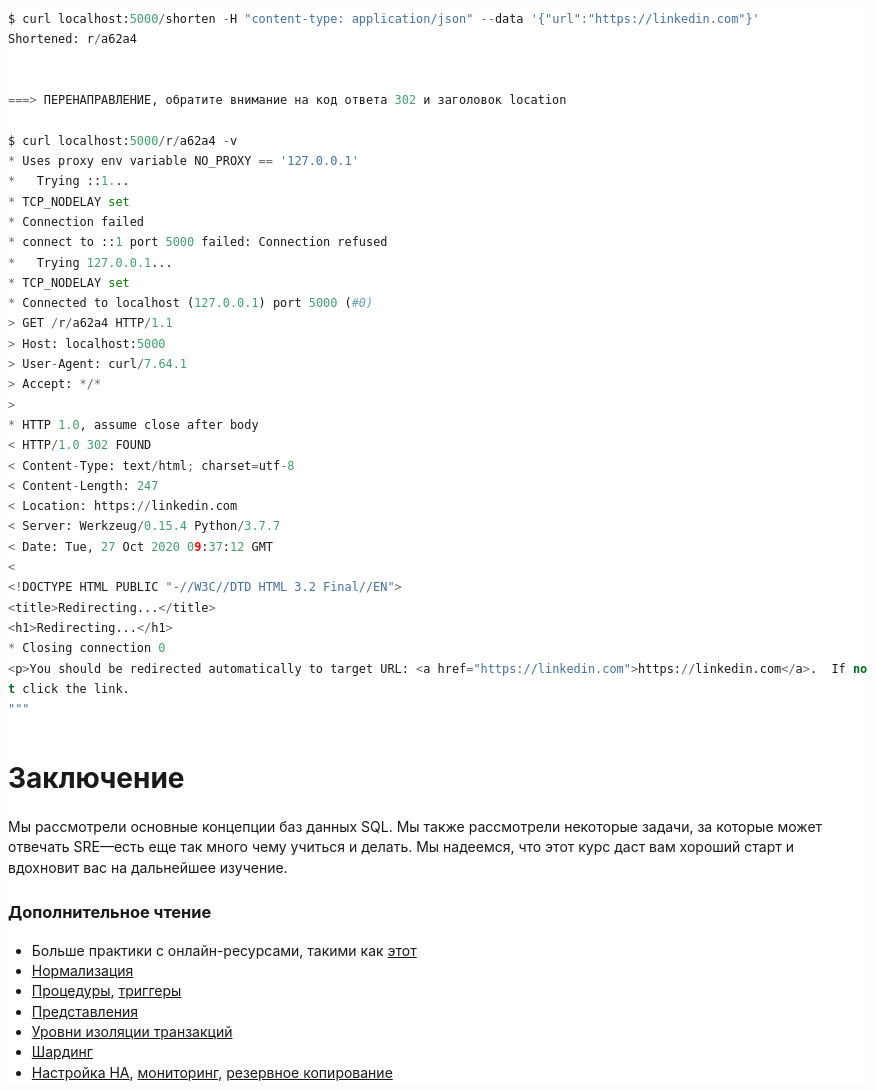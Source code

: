 ```python
$ curl localhost:5000/shorten -H "content-type: application/json" --data '{"url":"https://linkedin.com"}'
Shortened: r/a62a4


===> ПЕРЕНАПРАВЛЕНИЕ, обратите внимание на код ответа 302 и заголовок location

$ curl localhost:5000/r/a62a4 -v
* Uses proxy env variable NO_PROXY == '127.0.0.1'
*   Trying ::1...
* TCP_NODELAY set
* Connection failed
* connect to ::1 port 5000 failed: Connection refused
*   Trying 127.0.0.1...
* TCP_NODELAY set
* Connected to localhost (127.0.0.1) port 5000 (#0)
> GET /r/a62a4 HTTP/1.1
> Host: localhost:5000
> User-Agent: curl/7.64.1
> Accept: */*
>
* HTTP 1.0, assume close after body
< HTTP/1.0 302 FOUND
< Content-Type: text/html; charset=utf-8
< Content-Length: 247
< Location: https://linkedin.com
< Server: Werkzeug/0.15.4 Python/3.7.7
< Date: Tue, 27 Oct 2020 09:37:12 GMT
<
<!DOCTYPE HTML PUBLIC "-//W3C//DTD HTML 3.2 Final//EN">
<title>Redirecting...</title>
<h1>Redirecting...</h1>
* Closing connection 0
<p>You should be redirected automatically to target URL: <a href="https://linkedin.com">https://linkedin.com</a>.  If not click the link.
"""
```

# Заключение

Мы рассмотрели основные концепции баз данных SQL. Мы также рассмотрели некоторые задачи, за которые может отвечать SRE&mdash;есть еще так много чему учиться и делать. Мы надеемся, что этот курс даст вам хороший старт и вдохновит вас на дальнейшее изучение.


### Дополнительное чтение

*   Больше практики с онлайн-ресурсами, такими как [этот](https://www.w3resource.com/sql-exercises/index.php)
*   [Нормализация](https://beginnersbook.com/2015/05/normalization-in-dbms/)
*   [Процедуры](https://dev.mysql.com/doc/refman/8.0/en/stored-routines.html), [триггеры](https://dev.mysql.com/doc/refman/8.0/en/trigger-syntax.html)
*   [Представления](https://www.essentialsql.com/what-is-a-relational-database-view/)
*   [Уровни изоляции транзакций](https://dev.mysql.com/doc/refman/8.0/en/innodb-transaction-isolation-levels.html)
*   [Шардинг](https://www.digitalocean.com/community/tutorials/understanding-database-sharding)
*   [Настройка HA](https://severalnines.com/database-blog/introduction-database-high-availability-mysql-mariadb), [мониторинг](https://blog.serverdensity.com/how-to-monitor-mysql/), [резервное копирование](https://dev.mysql.com/doc/refman/8.0/en/backup-methods.html)

